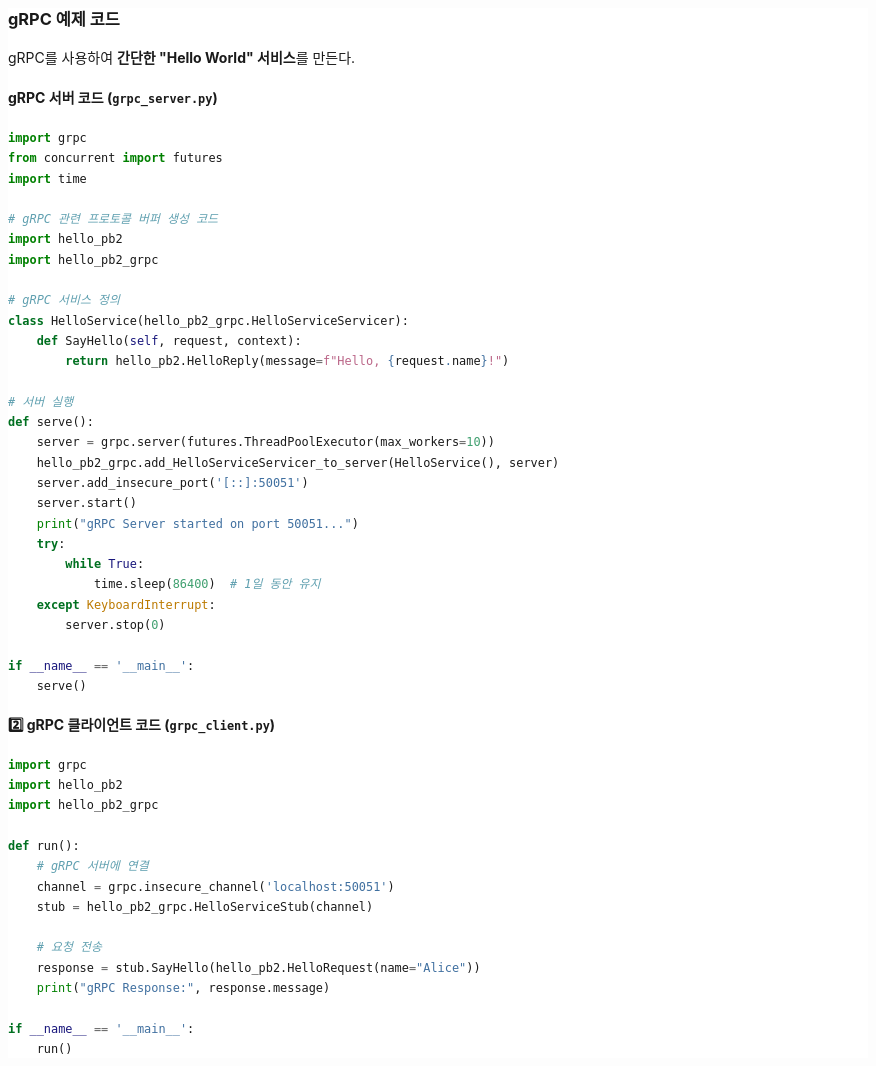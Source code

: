 ### gRPC 예제 코드
gRPC를 사용하여 **간단한 "Hello World" 서비스**를 만든다.

#### gRPC 서버 코드 (`grpc_server.py`)

```python
import grpc
from concurrent import futures
import time

# gRPC 관련 프로토콜 버퍼 생성 코드
import hello_pb2
import hello_pb2_grpc

# gRPC 서비스 정의
class HelloService(hello_pb2_grpc.HelloServiceServicer):
    def SayHello(self, request, context):
        return hello_pb2.HelloReply(message=f"Hello, {request.name}!")

# 서버 실행
def serve():
    server = grpc.server(futures.ThreadPoolExecutor(max_workers=10))
    hello_pb2_grpc.add_HelloServiceServicer_to_server(HelloService(), server)
    server.add_insecure_port('[::]:50051')
    server.start()
    print("gRPC Server started on port 50051...")
    try:
        while True:
            time.sleep(86400)  # 1일 동안 유지
    except KeyboardInterrupt:
        server.stop(0)

if __name__ == '__main__':
    serve()
```

#### 2️⃣ gRPC 클라이언트 코드 (`grpc_client.py`)

```python
import grpc
import hello_pb2
import hello_pb2_grpc

def run():
    # gRPC 서버에 연결
    channel = grpc.insecure_channel('localhost:50051')
    stub = hello_pb2_grpc.HelloServiceStub(channel)

    # 요청 전송
    response = stub.SayHello(hello_pb2.HelloRequest(name="Alice"))
    print("gRPC Response:", response.message)

if __name__ == '__main__':
    run()
```
